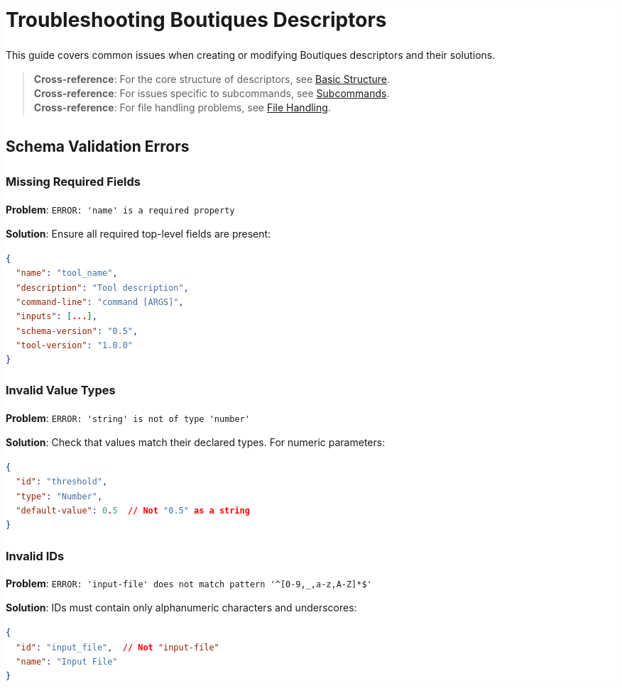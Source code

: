 # Troubleshooting Boutiques Descriptors

This guide covers common issues when creating or modifying Boutiques descriptors and their solutions.

> **Cross-reference**: For the core structure of descriptors, see [Basic Structure](./basic_structure.md).  
> **Cross-reference**: For issues specific to subcommands, see [Subcommands](./subcommands.md).  
> **Cross-reference**: For file handling problems, see [File Handling](./file_handling.md).

## Schema Validation Errors

### Missing Required Fields

**Problem**: `ERROR: 'name' is a required property`

**Solution**: Ensure all required top-level fields are present:

```json
{
  "name": "tool_name",
  "description": "Tool description",
  "command-line": "command [ARGS]",
  "inputs": [...],
  "schema-version": "0.5",
  "tool-version": "1.0.0"
}
```

### Invalid Value Types

**Problem**: `ERROR: 'string' is not of type 'number'`

**Solution**: Check that values match their declared types. For numeric parameters:

```json
{
  "id": "threshold",
  "type": "Number",
  "default-value": 0.5  // Not "0.5" as a string
}
```

### Invalid IDs

**Problem**: `ERROR: 'input-file' does not match pattern '^[0-9,_,a-z,A-Z]*$'`

**Solution**: IDs must contain only alphanumeric characters and underscores:

```json
{
  "id": "input_file",  // Not "input-file"
  "name": "Input File"
}
```
